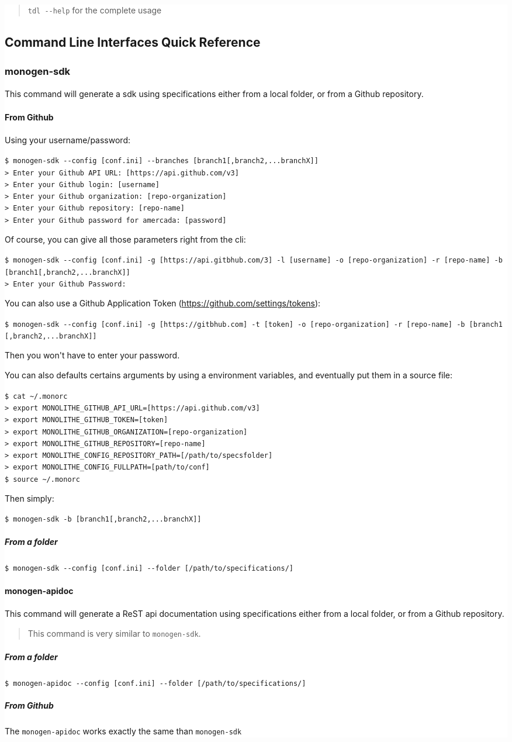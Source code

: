 > `tdl --help` for the complete usage

## Command Line Interfaces Quick Reference

### monogen-sdk
This command will generate a sdk using specifications either from a local folder, or from a Github repository.

#### From Github

Using your username/password:

    $ monogen-sdk --config [conf.ini] --branches [branch1[,branch2,...branchX]]
    > Enter your Github API URL: [https://api.github.com/v3]
    > Enter your Github login: [username]
    > Enter your Github organization: [repo-organization]
    > Enter your Github repository: [repo-name]
    > Enter your Github password for amercada: [password]

Of course, you can give all those parameters right from the cli:

    $ monogen-sdk --config [conf.ini] -g [https://api.gitbhub.com/3] -l [username] -o [repo-organization] -r [repo-name] -b [branch1[,branch2,...branchX]]
    > Enter your Github Password:

You can also use a Github Application Token (https://github.com/settings/tokens):

    $ monogen-sdk --config [conf.ini] -g [https://gitbhub.com] -t [token] -o [repo-organization] -r [repo-name] -b [branch1[,branch2,...branchX]]

Then you won't have to enter your password.

You can also defaults certains arguments by using a environment variables, and eventually put them in a source file:

    $ cat ~/.monorc
    > export MONOLITHE_GITHUB_API_URL=[https://api.github.com/v3]
    > export MONOLITHE_GITHUB_TOKEN=[token]
    > export MONOLITHE_GITHUB_ORGANIZATION=[repo-organization]
    > export MONOLITHE_GITHUB_REPOSITORY=[repo-name]
    > export MONOLITHE_CONFIG_REPOSITORY_PATH=[/path/to/specsfolder]
    > export MONOLITHE_CONFIG_FULLPATH=[path/to/conf]
    $ source ~/.monorc

Then simply:

    $ monogen-sdk -b [branch1[,branch2,...branchX]]


##### From a folder

    $ monogen-sdk --config [conf.ini] --folder [/path/to/specifications/]



#### monogen-apidoc

This command will generate a ReST api documentation using specifications either from a local folder, or from a Github repository.

> This command is very similar to `monogen-sdk`.

##### From a folder

    $ monogen-apidoc --config [conf.ini] --folder [/path/to/specifications/]

##### From Github

The `monogen-apidoc` works exactly the same than `monogen-sdk`

